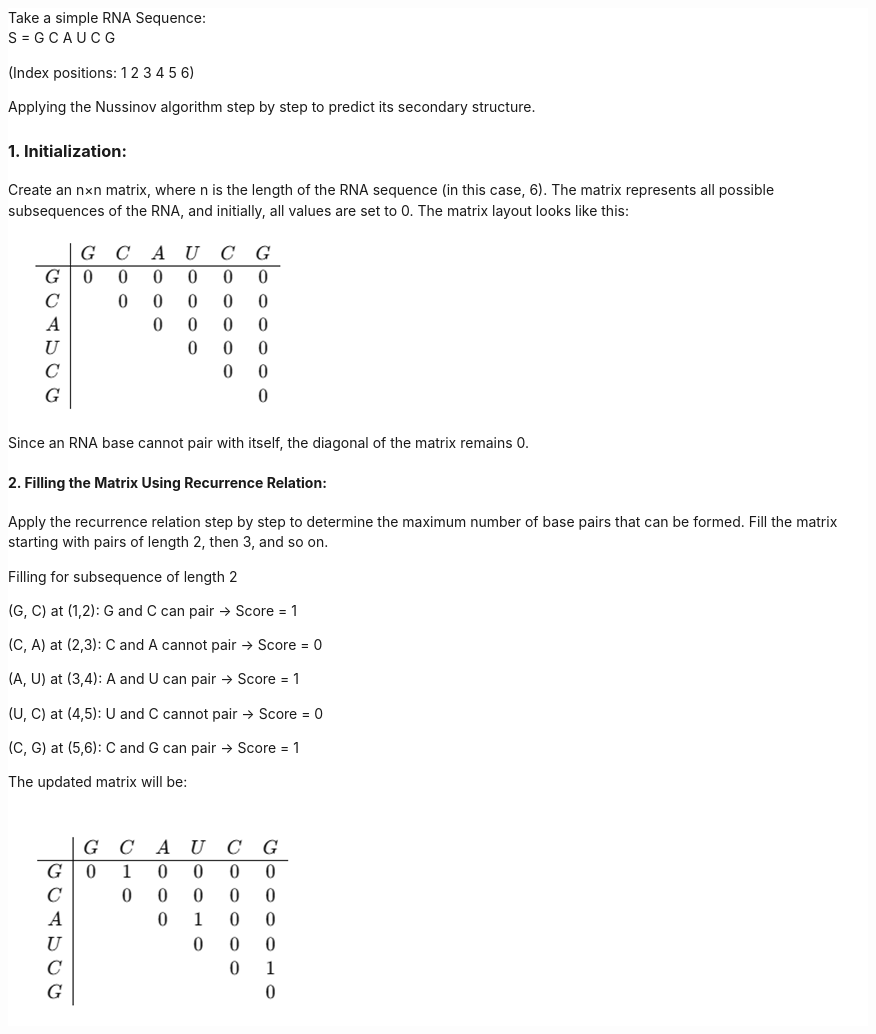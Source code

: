 Take a simple RNA Sequence:      
S = G C A U C G 

(Index positions: 1 2 3 4 5 6)

Applying the Nussinov algorithm step by step to predict its secondary structure.

### 1. Initialization: 

Create an n×n matrix, where n is the length of the RNA sequence (in this case, 6). The matrix represents all possible subsequences of the RNA, and initially, all values are set to 0. The matrix layout looks like this:
    
                                       
<img src="images/3.png" title="" />





Since an RNA base cannot pair with itself, the diagonal of the matrix remains 0.

#### 2. Filling the Matrix Using Recurrence Relation: 

Apply the recurrence relation step by step to determine the maximum number of base pairs that can be formed. Fill the matrix starting with pairs of length 2, then 3, and so on.

Filling for subsequence of length 2

(G, C) at (1,2): G and C can pair → Score = 1

(C, A) at (2,3): C and A cannot pair → Score = 0


(A, U) at (3,4): A and U can pair → Score = 1

(U, C) at (4,5): U and C cannot pair → Score = 0


(C, G) at (5,6): C and G can pair → Score = 1

The updated matrix will be:




<img src="images/4.png" title="" />
